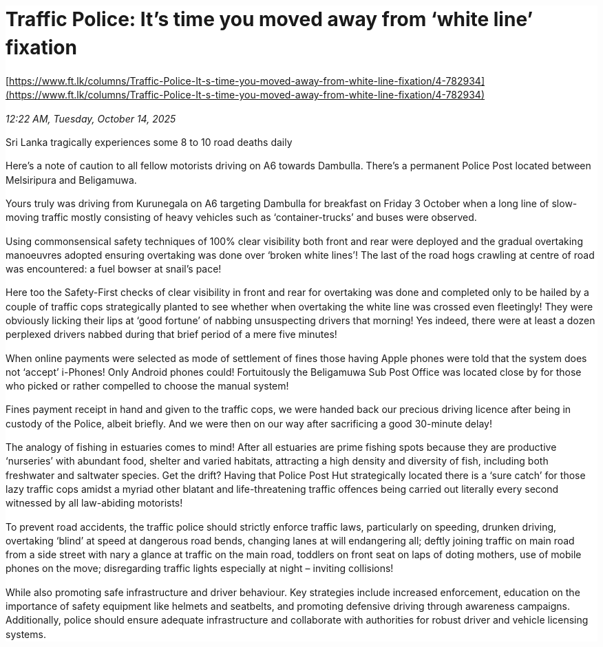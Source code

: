 # Traffic Police: It’s time you moved away from ‘white line’ fixation

[https://www.ft.lk/columns/Traffic-Police-It-s-time-you-moved-away-from-white-line-fixation/4-782934](https://www.ft.lk/columns/Traffic-Police-It-s-time-you-moved-away-from-white-line-fixation/4-782934)

*12:22 AM, Tuesday, October 14, 2025*

Sri Lanka tragically experiences some 8 to 10 road deaths daily

Here’s a note of caution to all fellow motorists driving on A6 towards Dambulla. There’s a permanent Police Post located between Melsiripura and Beligamuwa.

Yours truly was driving from Kurunegala on A6 targeting Dambulla for breakfast on Friday 3 October when a long line of slow-moving traffic mostly consisting of heavy vehicles such as ‘container-trucks’ and buses were observed.

Using commonsensical safety techniques of 100% clear visibility both front and rear were deployed and the gradual overtaking manoeuvres adopted ensuring overtaking was done over ‘broken white lines’! The last of the road hogs crawling at centre of road was encountered: a fuel bowser at snail’s pace!

Here too the Safety-First checks of clear visibility in front and rear for overtaking was done and completed only to be hailed by a couple of traffic cops strategically planted to see whether when overtaking the white line was crossed even fleetingly! They were obviously licking their lips at ‘good fortune’ of nabbing unsuspecting drivers that morning! Yes indeed, there were at least a dozen perplexed drivers nabbed during that brief period of a mere five minutes!

When online payments were selected as mode of settlement of fines those having Apple phones were told that the system does not ‘accept’ i-Phones! Only Android phones could! Fortuitously the Beligamuwa Sub Post Office was located close by for those who picked or rather compelled to choose the manual system!

Fines payment receipt in hand and given to the traffic cops, we were handed back our precious driving licence after being in custody of the Police, albeit briefly. And we were then on our way after sacrificing a good 30-minute delay!

The analogy of fishing in estuaries comes to mind! After all estuaries are prime fishing spots because they are productive ‘nurseries’ with abundant food, shelter and varied habitats, attracting a high density and diversity of fish, including both freshwater and saltwater species. Get the drift? Having that Police Post Hut strategically located there is a ‘sure catch’ for those lazy traffic cops amidst a myriad other blatant and life-threatening traffic offences being carried out literally every second witnessed by all law-abiding motorists!

To prevent road accidents, the traffic police should strictly enforce traffic laws, particularly on speeding, drunken driving, overtaking ‘blind’ at speed at dangerous road bends, changing lanes at will endangering all; deftly joining traffic on main road from a side street with nary a glance at traffic on the main road, toddlers on front seat on laps of doting mothers, use of mobile phones on the move; disregarding traffic lights especially at night – inviting collisions!

While also promoting safe infrastructure and driver behaviour. Key strategies include increased enforcement, education on the importance of safety equipment like helmets and seatbelts, and promoting defensive driving through awareness campaigns. Additionally, police should ensure adequate infrastructure and collaborate with authorities for robust driver and vehicle licensing systems.
